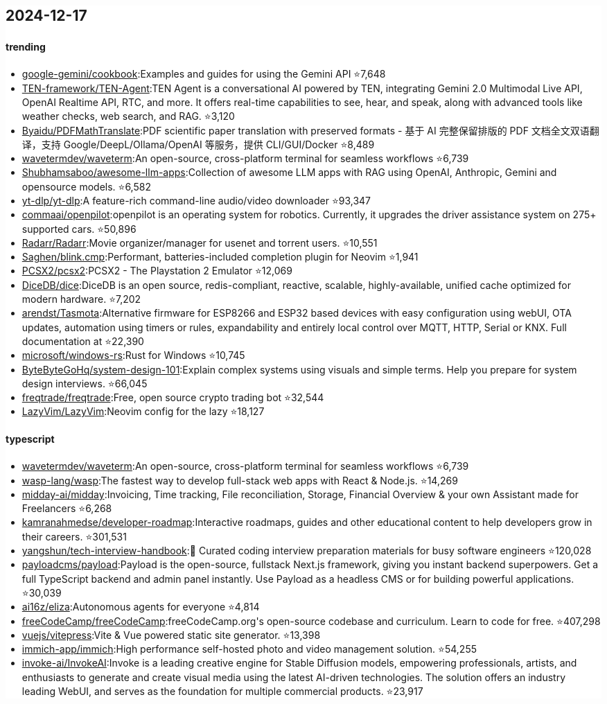 ## 2024-12-17

#### trending
* [google-gemini/cookbook](https://github.com/google-gemini/cookbook):Examples and guides for using the Gemini API ⭐7,648
* [TEN-framework/TEN-Agent](https://github.com/TEN-framework/TEN-Agent):TEN Agent is a conversational AI powered by TEN, integrating Gemini 2.0 Multimodal Live API, OpenAI Realtime API, RTC, and more. It offers real-time capabilities to see, hear, and speak, along with advanced tools like weather checks, web search, and RAG. ⭐3,120
* [Byaidu/PDFMathTranslate](https://github.com/Byaidu/PDFMathTranslate):PDF scientific paper translation with preserved formats - 基于 AI 完整保留排版的 PDF 文档全文双语翻译，支持 Google/DeepL/Ollama/OpenAI 等服务，提供 CLI/GUI/Docker ⭐8,489
* [wavetermdev/waveterm](https://github.com/wavetermdev/waveterm):An open-source, cross-platform terminal for seamless workflows ⭐6,739
* [Shubhamsaboo/awesome-llm-apps](https://github.com/Shubhamsaboo/awesome-llm-apps):Collection of awesome LLM apps with RAG using OpenAI, Anthropic, Gemini and opensource models. ⭐6,582
* [yt-dlp/yt-dlp](https://github.com/yt-dlp/yt-dlp):A feature-rich command-line audio/video downloader ⭐93,347
* [commaai/openpilot](https://github.com/commaai/openpilot):openpilot is an operating system for robotics. Currently, it upgrades the driver assistance system on 275+ supported cars. ⭐50,896
* [Radarr/Radarr](https://github.com/Radarr/Radarr):Movie organizer/manager for usenet and torrent users. ⭐10,551
* [Saghen/blink.cmp](https://github.com/Saghen/blink.cmp):Performant, batteries-included completion plugin for Neovim ⭐1,941
* [PCSX2/pcsx2](https://github.com/PCSX2/pcsx2):PCSX2 - The Playstation 2 Emulator ⭐12,069
* [DiceDB/dice](https://github.com/DiceDB/dice):DiceDB is an open source, redis-compliant, reactive, scalable, highly-available, unified cache optimized for modern hardware. ⭐7,202
* [arendst/Tasmota](https://github.com/arendst/Tasmota):Alternative firmware for ESP8266 and ESP32 based devices with easy configuration using webUI, OTA updates, automation using timers or rules, expandability and entirely local control over MQTT, HTTP, Serial or KNX. Full documentation at ⭐22,390
* [microsoft/windows-rs](https://github.com/microsoft/windows-rs):Rust for Windows ⭐10,745
* [ByteByteGoHq/system-design-101](https://github.com/ByteByteGoHq/system-design-101):Explain complex systems using visuals and simple terms. Help you prepare for system design interviews. ⭐66,045
* [freqtrade/freqtrade](https://github.com/freqtrade/freqtrade):Free, open source crypto trading bot ⭐32,544
* [LazyVim/LazyVim](https://github.com/LazyVim/LazyVim):Neovim config for the lazy ⭐18,127

#### typescript
* [wavetermdev/waveterm](https://github.com/wavetermdev/waveterm):An open-source, cross-platform terminal for seamless workflows ⭐6,739
* [wasp-lang/wasp](https://github.com/wasp-lang/wasp):The fastest way to develop full-stack web apps with React & Node.js. ⭐14,269
* [midday-ai/midday](https://github.com/midday-ai/midday):Invoicing, Time tracking, File reconciliation, Storage, Financial Overview & your own Assistant made for Freelancers ⭐6,268
* [kamranahmedse/developer-roadmap](https://github.com/kamranahmedse/developer-roadmap):Interactive roadmaps, guides and other educational content to help developers grow in their careers. ⭐301,531
* [yangshun/tech-interview-handbook](https://github.com/yangshun/tech-interview-handbook):💯 Curated coding interview preparation materials for busy software engineers ⭐120,028
* [payloadcms/payload](https://github.com/payloadcms/payload):Payload is the open-source, fullstack Next.js framework, giving you instant backend superpowers. Get a full TypeScript backend and admin panel instantly. Use Payload as a headless CMS or for building powerful applications. ⭐30,039
* [ai16z/eliza](https://github.com/ai16z/eliza):Autonomous agents for everyone ⭐4,814
* [freeCodeCamp/freeCodeCamp](https://github.com/freeCodeCamp/freeCodeCamp):freeCodeCamp.org's open-source codebase and curriculum. Learn to code for free. ⭐407,298
* [vuejs/vitepress](https://github.com/vuejs/vitepress):Vite & Vue powered static site generator. ⭐13,398
* [immich-app/immich](https://github.com/immich-app/immich):High performance self-hosted photo and video management solution. ⭐54,255
* [invoke-ai/InvokeAI](https://github.com/invoke-ai/InvokeAI):Invoke is a leading creative engine for Stable Diffusion models, empowering professionals, artists, and enthusiasts to generate and create visual media using the latest AI-driven technologies. The solution offers an industry leading WebUI, and serves as the foundation for multiple commercial products. ⭐23,917